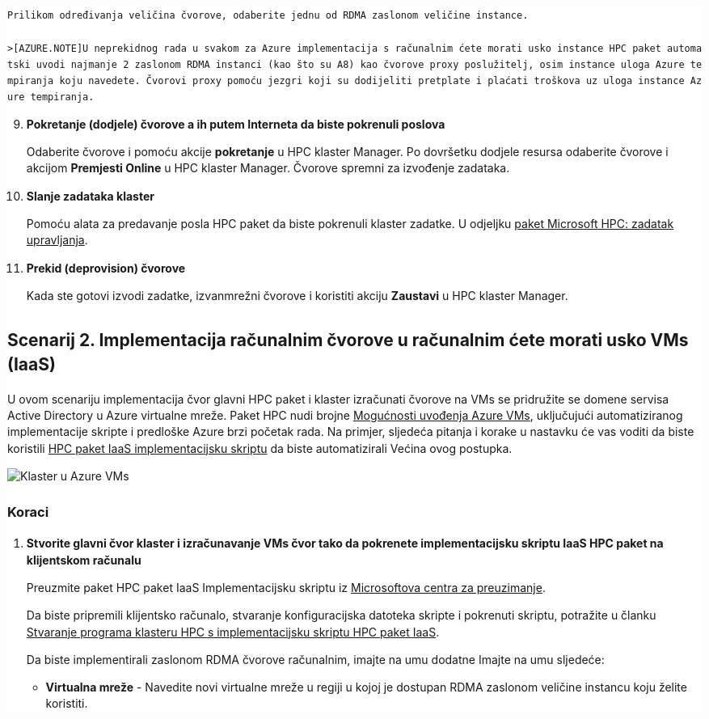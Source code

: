     Prilikom određivanja veličina čvorove, odaberite jednu od RDMA zaslonom veličine instance.
    
    >[AZURE.NOTE]U neprekidnog rada u svakom za Azure implementacija s računalnim ćete morati usko instance HPC paket automatski uvodi najmanje 2 zaslonom RDMA instanci (kao što su A8) kao čvorove proxy poslužitelj, osim instance uloga Azure tempiranja koju navedete. Čvorovi proxy pomoću jezgri koji su dodijeliti pretplate i plaćati troškova uz uloga instance Azure tempiranja.

9. **Pokretanje (dodjele) čvorove a ih putem Interneta da biste pokrenuli poslova**

    Odaberite čvorove i pomoću akcije **pokretanje** u HPC klaster Manager. Po dovršetku dodjele resursa odaberite čvorove i akcijom **Premjesti Online** u HPC klaster Manager. Čvorove spremni za izvođenje zadataka.

10. **Slanje zadataka klaster**

    Pomoću alata za predavanje posla HPC paket da biste pokrenuli klaster zadatke. U odjeljku [paket Microsoft HPC: zadatak upravljanja](http://technet.microsoft.com/library/jj899585.aspx).

11. **Prekid (deprovision) čvorove**

    Kada ste gotovi izvodi zadatke, izvanmrežni čvorove i koristiti akciju **Zaustavi** u HPC klaster Manager.





## <a name="scenario-2-deploy-compute-nodes-in-compute-intensive-vms-iaas"></a>Scenarij 2. Implementacija računalnim čvorove u računalnim ćete morati usko VMs (IaaS)

U ovom scenariju implementacija čvor glavni HPC paket i klaster izračunati čvorove na VMs se pridružite se domene servisa Active Directory u Azure virtualne mreže. Paket HPC nudi brojne [Mogućnosti uvođenja Azure VMs](virtual-machines-linux-hpcpack-cluster-options.md), uključujući automatiziranog implementacije skripte i predloške Azure brzi početak rada. Na primjer, sljedeća pitanja i korake u nastavku će vas voditi da biste koristili [HPC paket IaaS implementacijsku skriptu](virtual-machines-windows-classic-hpcpack-cluster-powershell-script.md) da biste automatizirali Većina ovog postupka.

![Klaster u Azure VMs][iaas]



### <a name="steps"></a>Koraci

1. **Stvorite glavni čvor klaster i izračunavanje VMs čvor tako da pokrenete implementacijsku skriptu IaaS HPC paket na klijentskom računalu**

    Preuzmite paket HPC paket IaaS Implementacijsku skriptu iz [Microsoftova centra za preuzimanje](https://www.microsoft.com/download/details.aspx?id=49922).

    Da biste pripremili klijentsko računalo, stvaranje konfiguracijska datoteka skripte i pokrenuti skriptu, potražite u članku [Stvaranje programa klasteru HPC s implementacijsku skriptu HPC paket IaaS](virtual-machines-windows-classic-hpcpack-cluster-powershell-script.md). 
    
    Da biste implementirali zaslonom RDMA čvorove računalnim, imajte na umu dodatne Imajte na umu sljedeće:
    
    * **Virtualna mreže** - Navedite novi virtualne mreže u regiji u kojoj je dostupan RDMA zaslonom veličine instancu koju želite koristiti.


[burst]: ./media/virtual-machines-windows-classic-hpcpack-rdma-cluster/burst.png
[iaas]: ./media/virtual-machines-windows-classic-hpcpack-rdma-cluster/iaas.png
[pingpong1]: ./media/virtual-machines-windows-classic-hpcpack-rdma-cluster/pingpong1.png
[pingpong2]: ./media/virtual-machines-windows-classic-hpcpack-rdma-cluster/pingpong2.png